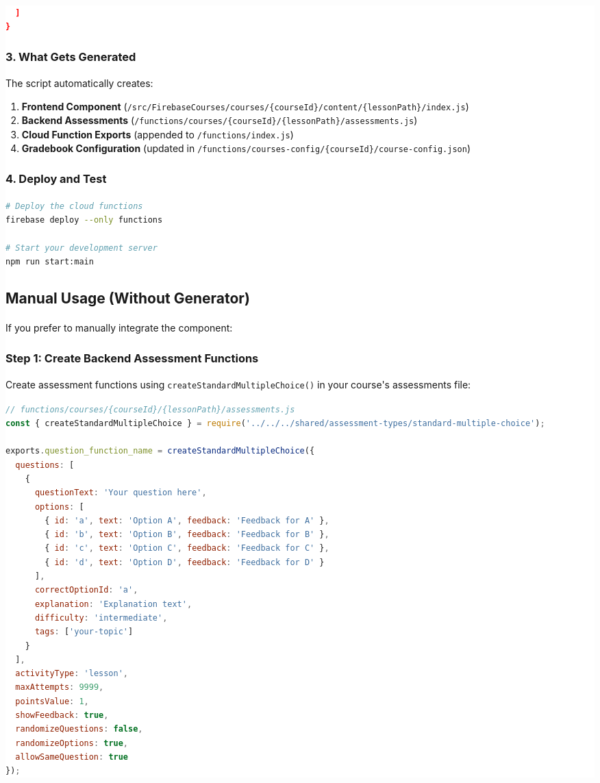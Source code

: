 ```json
  ]
}
```

### 3. What Gets Generated

The script automatically creates:

1. **Frontend Component** (`/src/FirebaseCourses/courses/{courseId}/content/{lessonPath}/index.js`)
2. **Backend Assessments** (`/functions/courses/{courseId}/{lessonPath}/assessments.js`)
3. **Cloud Function Exports** (appended to `/functions/index.js`)
4. **Gradebook Configuration** (updated in `/functions/courses-config/{courseId}/course-config.json`)

### 4. Deploy and Test

```bash
# Deploy the cloud functions
firebase deploy --only functions

# Start your development server
npm run start:main
```

## Manual Usage (Without Generator)

If you prefer to manually integrate the component:

### Step 1: Create Backend Assessment Functions

Create assessment functions using `createStandardMultipleChoice()` in your course's assessments file:

```javascript
// functions/courses/{courseId}/{lessonPath}/assessments.js
const { createStandardMultipleChoice } = require('../../../shared/assessment-types/standard-multiple-choice');

exports.question_function_name = createStandardMultipleChoice({
  questions: [
    {
      questionText: 'Your question here',
      options: [
        { id: 'a', text: 'Option A', feedback: 'Feedback for A' },
        { id: 'b', text: 'Option B', feedback: 'Feedback for B' },
        { id: 'c', text: 'Option C', feedback: 'Feedback for C' },
        { id: 'd', text: 'Option D', feedback: 'Feedback for D' }
      ],
      correctOptionId: 'a',
      explanation: 'Explanation text',
      difficulty: 'intermediate',
      tags: ['your-topic']
    }
  ],
  activityType: 'lesson',
  maxAttempts: 9999,
  pointsValue: 1,
  showFeedback: true,
  randomizeQuestions: false,
  randomizeOptions: true,
  allowSameQuestion: true
});
```
